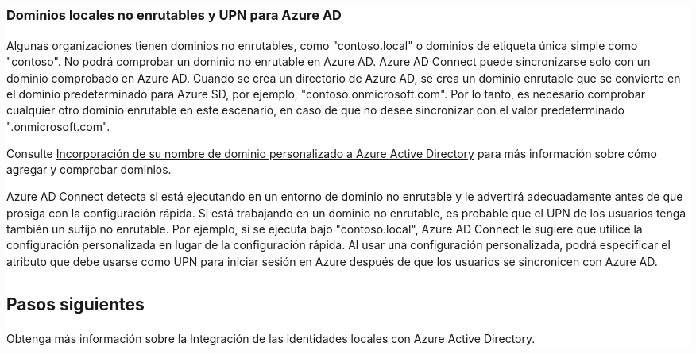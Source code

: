 ### <a name="non-routable-on-premises-domains-and-upn-for-azure-ad"></a>Dominios locales no enrutables y UPN para Azure AD
Algunas organizaciones tienen dominios no enrutables, como "contoso.local" o dominios de etiqueta única simple como "contoso". No podrá comprobar un dominio no enrutable en Azure AD. Azure AD Connect puede sincronizarse solo con un dominio comprobado en Azure AD. Cuando se crea un directorio de Azure AD, se crea un dominio enrutable que se convierte en el dominio predeterminado para Azure SD, por ejemplo, "contoso.onmicrosoft.com". Por lo tanto, es necesario comprobar cualquier otro dominio enrutable en este escenario, en caso de que no desee sincronizar con el valor predeterminado ".onmicrosoft.com".

Consulte [Incorporación de su nombre de dominio personalizado a Azure Active Directory](../active-directory-domains-add-azure-portal.md) para más información sobre cómo agregar y comprobar dominios.

Azure AD Connect detecta si está ejecutando en un entorno de dominio no enrutable y le advertirá adecuadamente antes de que prosiga con la configuración rápida. Si está trabajando en un dominio no enrutable, es probable que el UPN de los usuarios tenga también un sufijo no enrutable. Por ejemplo, si se ejecuta bajo "contoso.local", Azure AD Connect le sugiere que utilice la configuración personalizada en lugar de la configuración rápida. Al usar una configuración personalizada, podrá especificar el atributo que debe usarse como UPN para iniciar sesión en Azure después de que los usuarios se sincronicen con Azure AD.

## <a name="next-steps"></a>Pasos siguientes
Obtenga más información sobre la [Integración de las identidades locales con Azure Active Directory](whatis-hybrid-identity.md).
